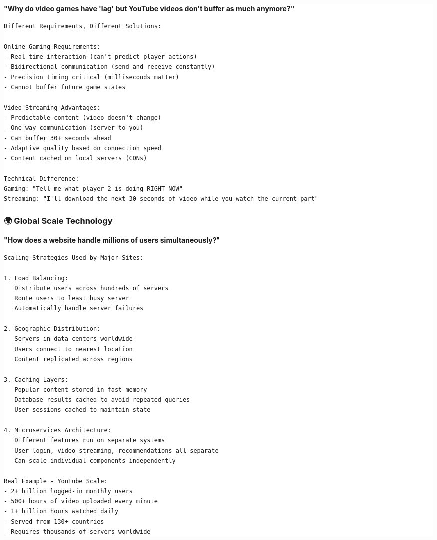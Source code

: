 **"Why do video games have 'lag' but YouTube videos don't buffer as much anymore?"**
```
Different Requirements, Different Solutions:

Online Gaming Requirements:
- Real-time interaction (can't predict player actions)
- Bidirectional communication (send and receive constantly)
- Precision timing critical (milliseconds matter)
- Cannot buffer future game states

Video Streaming Advantages:
- Predictable content (video doesn't change)
- One-way communication (server to you)
- Can buffer 30+ seconds ahead
- Adaptive quality based on connection speed
- Content cached on local servers (CDNs)

Technical Difference:
Gaming: "Tell me what player 2 is doing RIGHT NOW"
Streaming: "I'll download the next 30 seconds of video while you watch the current part"
```

### 🌍 Global Scale Technology

**"How does a website handle millions of users simultaneously?"**
```
Scaling Strategies Used by Major Sites:

1. Load Balancing:
   Distribute users across hundreds of servers
   Route users to least busy server
   Automatically handle server failures

2. Geographic Distribution:
   Servers in data centers worldwide
   Users connect to nearest location
   Content replicated across regions

3. Caching Layers:
   Popular content stored in fast memory
   Database results cached to avoid repeated queries
   User sessions cached to maintain state

4. Microservices Architecture:
   Different features run on separate systems
   User login, video streaming, recommendations all separate
   Can scale individual components independently

Real Example - YouTube Scale:
- 2+ billion logged-in monthly users
- 500+ hours of video uploaded every minute
- 1+ billion hours watched daily
- Served from 130+ countries
- Requires thousands of servers worldwide
```
